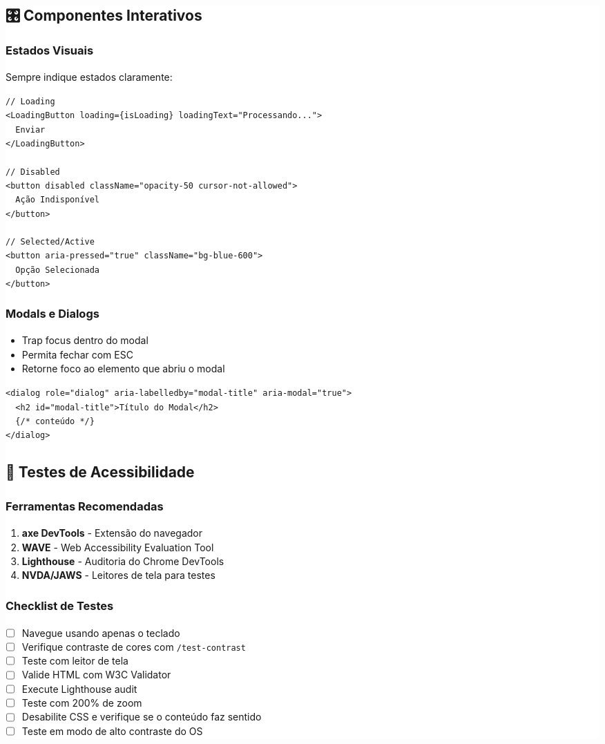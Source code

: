 ## 🎛️ Componentes Interativos

### Estados Visuais
Sempre indique estados claramente:

```tsx
// Loading
<LoadingButton loading={isLoading} loadingText="Processando...">
  Enviar
</LoadingButton>

// Disabled
<button disabled className="opacity-50 cursor-not-allowed">
  Ação Indisponível
</button>

// Selected/Active
<button aria-pressed="true" className="bg-blue-600">
  Opção Selecionada
</button>
```

### Modals e Dialogs
- Trap focus dentro do modal
- Permita fechar com ESC
- Retorne foco ao elemento que abriu o modal

```tsx
<dialog role="dialog" aria-labelledby="modal-title" aria-modal="true">
  <h2 id="modal-title">Título do Modal</h2>
  {/* conteúdo */}
</dialog>
```

## 🧪 Testes de Acessibilidade

### Ferramentas Recomendadas

1. **axe DevTools** - Extensão do navegador
2. **WAVE** - Web Accessibility Evaluation Tool
3. **Lighthouse** - Auditoria do Chrome DevTools
4. **NVDA/JAWS** - Leitores de tela para testes

### Checklist de Testes

- [ ] Navegue usando apenas o teclado
- [ ] Verifique contraste de cores com `/test-contrast`
- [ ] Teste com leitor de tela
- [ ] Valide HTML com W3C Validator
- [ ] Execute Lighthouse audit
- [ ] Teste com 200% de zoom
- [ ] Desabilite CSS e verifique se o conteúdo faz sentido
- [ ] Teste em modo de alto contraste do OS
